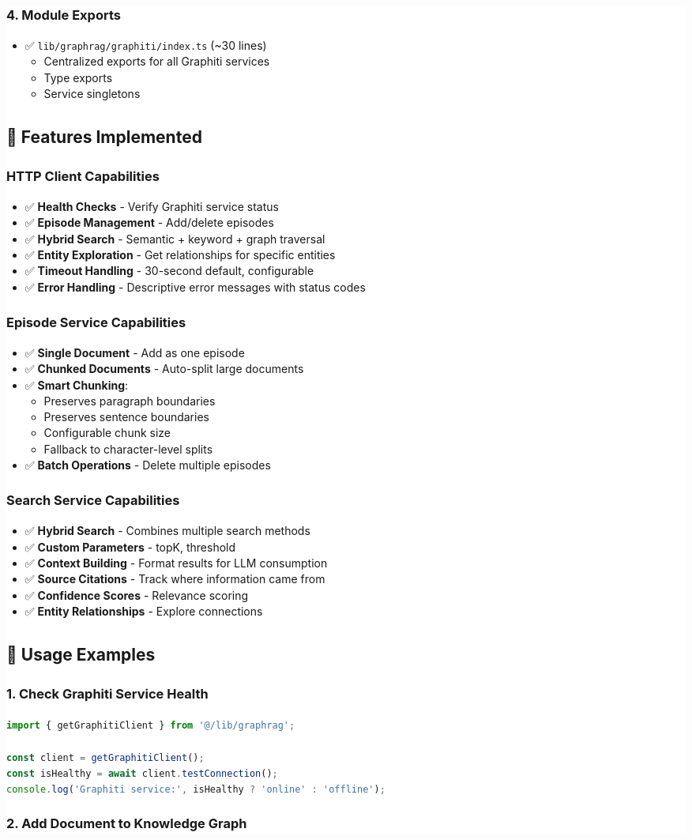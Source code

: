 ### 4. Module Exports

- ✅ `lib/graphrag/graphiti/index.ts` (~30 lines)
  - Centralized exports for all Graphiti services
  - Type exports
  - Service singletons

## 🔧 Features Implemented

### HTTP Client Capabilities

- ✅ **Health Checks** - Verify Graphiti service status
- ✅ **Episode Management** - Add/delete episodes
- ✅ **Hybrid Search** - Semantic + keyword + graph traversal
- ✅ **Entity Exploration** - Get relationships for specific entities
- ✅ **Timeout Handling** - 30-second default, configurable
- ✅ **Error Handling** - Descriptive error messages with status codes

### Episode Service Capabilities

- ✅ **Single Document** - Add as one episode
- ✅ **Chunked Documents** - Auto-split large documents
- ✅ **Smart Chunking**:
  - Preserves paragraph boundaries
  - Preserves sentence boundaries
  - Configurable chunk size
  - Fallback to character-level splits
- ✅ **Batch Operations** - Delete multiple episodes

### Search Service Capabilities

- ✅ **Hybrid Search** - Combines multiple search methods
- ✅ **Custom Parameters** - topK, threshold
- ✅ **Context Building** - Format results for LLM consumption
- ✅ **Source Citations** - Track where information came from
- ✅ **Confidence Scores** - Relevance scoring
- ✅ **Entity Relationships** - Explore connections

## 📝 Usage Examples

### 1. Check Graphiti Service Health

```typescript
import { getGraphitiClient } from '@/lib/graphrag';

const client = getGraphitiClient();
const isHealthy = await client.testConnection();
console.log('Graphiti service:', isHealthy ? 'online' : 'offline');
```

### 2. Add Document to Knowledge Graph
